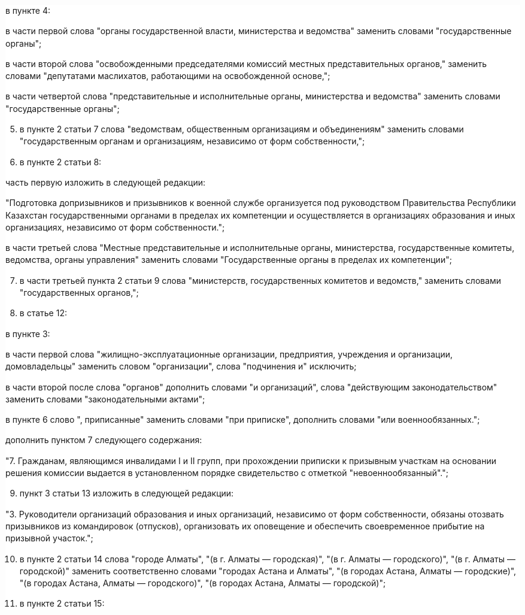 в пункте 4:

в части первой слова "органы государственной власти, министерства и ведомства" заменить словами "государственные органы";

в части второй слова "освобожденными председателями комиссий местных представительных органов," заменить словами "депутатами маслихатов, работающими на освобожденной основе,";

в части четвертой слова "представительные и исполнительные органы, министерства и ведомства" заменить словами "государственные органы";

5) в пункте 2 статьи 7 слова "ведомствам, общественным организациям и объединениям" заменить словами "государственным органам и организациям, независимо от форм собственности,";

6) в пункте 2 статьи 8:

часть первую изложить в следующей редакции:

"Подготовка допризывников и призывников к военной службе организуется под руководством Правительства Республики Казахстан государственными органами в пределах их компетенции и осуществляется в организациях образования и иных организациях, независимо от форм собственности.";

в части третьей слова "Местные представительные и исполнительные органы, министерства, государственные комитеты, ведомства, органы управления" заменить словами "Государственные органы в пределах их компетенции";

7) в части третьей пункта 2 статьи 9 слова "министерств, государственных комитетов и ведомств," заменить словами "государственных органов,";

8) в статье 12:

в пункте 3:

в части первой слова "жилищно-эксплуатационные организации, предприятия, учреждения и организации, домовладельцы" заменить словом "организации", слова "подчинения и" исключить;

в части второй после слова "органов" дополнить словами "и организаций", слова "действующим законодательством" заменить словами "законодательными актами";

в пункте 6 слово ", приписанные" заменить словами "при приписке", дополнить словами "или военнообязанных.";

дополнить пунктом 7 следующего содержания:

"7. Гражданам, являющимся инвалидами I и II групп, при прохождении приписки к призывным участкам на основании решения комиссии выдается в установленном порядке свидетельство с отметкой "невоеннообязанный".";

9) пункт 3 статьи 13 изложить в следующей редакции:

"3. Руководители организаций образования и иных организаций, независимо от форм собственности, обязаны отозвать призывников из командировок (отпусков), организовать их оповещение и обеспечить своевременное прибытие на призывной участок.";

10) в пункте 2 статьи 14 слова "городе Алматы", "(в г. Алматы — городская)", "(в г. Алматы — городского)", "(в г. Алматы — городской)" заменить соответственно словами "городах Астана и Алматы", "(в городах Астана, Алматы — городские)", "(в городах Астана, Алматы — городского)", "(в городах Астана, Алматы — городской)";

11) в пункте 2 статьи 15:
